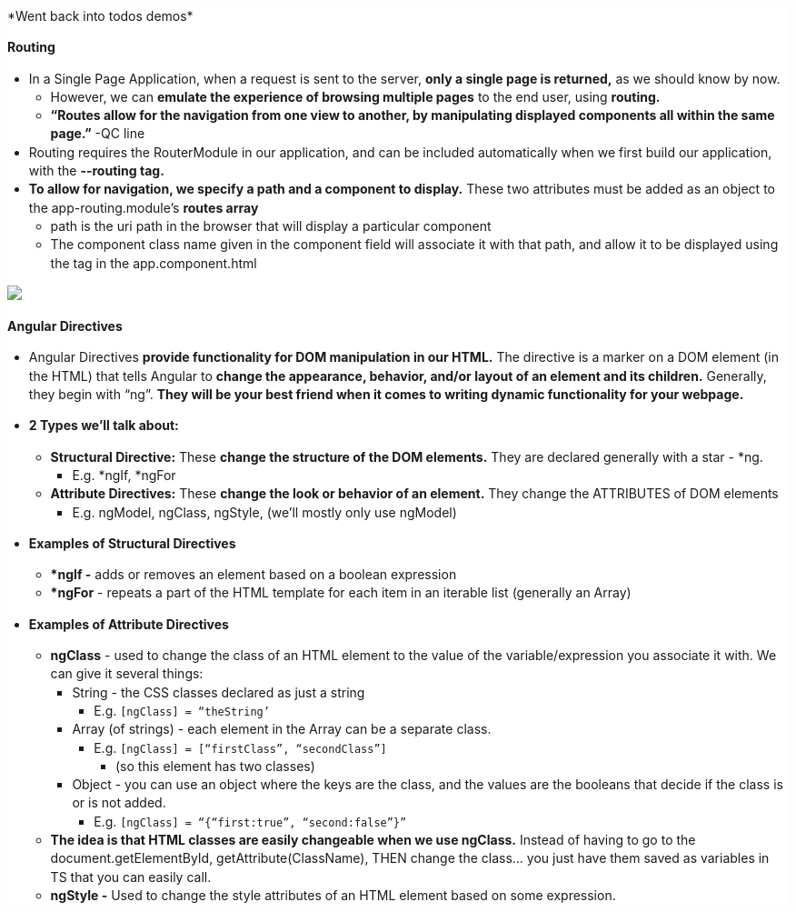 \*Went back into todos demos\*

**Routing** 

- In a Single Page Application, when a request is sent to the server, **only a single page is returned,** as we should know by now.
  - However, we can **emulate the experience of browsing multiple pages** to the end user, using **routing.** 
  - **“Routes allow for the navigation from one view to another, by manipulating displayed components all within the same page.”** -QC line
- Routing requires the RouterModule in our application, and can be included automatically when we first build our application, with the **--routing tag.**
- **To allow for navigation, we specify a path and a component to display.** These two attributes must be added as an object to the app-routing.module’s **routes array**
  - path is the uri path in the browser that will display a particular component
  - The component class name given in the component field will associate it with that path, and allow it to be displayed using the <router-outlet> tag in the app.component.html

![](Aspose.Words.b047aeec-acb9-40df-b513-eb7481f68b19.001.png)





**Angular Directives** 

- Angular Directives **provide functionality for DOM manipulation in our HTML.** The directive is a marker on a DOM element (in the HTML) that tells Angular to **change the appearance, behavior, and/or layout of an element and its children.** Generally, they begin with “ng”. **They will be your best friend when it comes to writing dynamic functionality for your webpage.**

- **2 Types we’ll talk about:**
  - **Structural Directive:** These **change the structure of the DOM elements.** They are declared generally with a star - \*ng.
    - E.g. \*ngIf, \*ngFor
  - **Attribute Directives:** These **change the look or behavior of an element.** They change the ATTRIBUTES of DOM elements
    - E.g. ngModel, ngClass, ngStyle, (we’ll mostly only use ngModel)

- **Examples of Structural Directives**
  - **\*ngIf -** adds or removes an element based on a boolean expression 
  - **\*ngFor** - repeats a part of the HTML template for each item in an iterable list (generally an Array)
- **Examples of Attribute Directives**
  - **ngClass** - used to change the class of an HTML element to the value of the variable/expression you associate it with. We can give it several things:
    - String - the CSS classes declared as just a string
      - E.g. `[ngClass] = “theString’`
    - Array (of strings) - each element in the Array can be a separate class. 
      - E.g. `[ngClass] = [“firstClass”, “secondClass”]` 
        - (so this element has two classes)
    - Object - you can use an object where the keys are the class, and the values are the booleans that decide if the class is or is not added.
      - E.g. `[ngClass] = “{“first:true”, “second:false”}”`
  - **The idea is that HTML classes are easily changeable when we use ngClass.** Instead of having to go to the document.getElementById, getAttribute(ClassName), THEN change the class... you just have them saved as variables in TS that you can easily call.
  - **ngStyle -** Used to change the style attributes of an HTML element based on some expression. 
